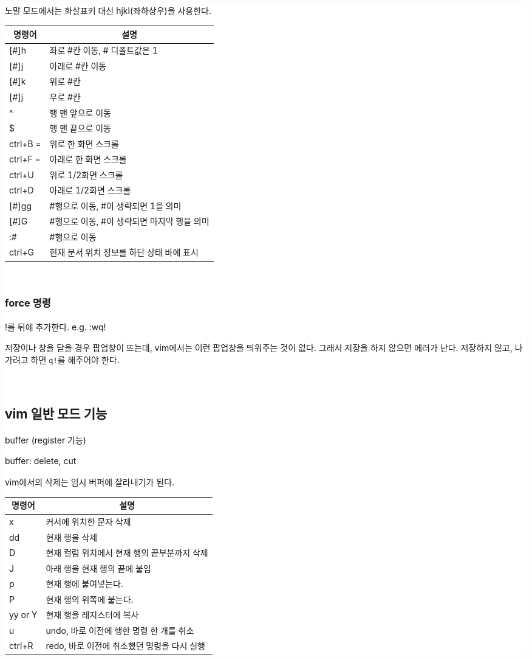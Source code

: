 노말 모드에서는 화살표키 대신 hjkl(좌하상우)을 사용한다.

| 명령어 | 설명 |
| --- | --- |
| [#]h | 좌로 #칸 이동, # 디폴트값은 1 |
| [#]j | 아래로 #칸 이동 |
| [#]k | 위로 #칸 |
| [#]j | 우로 #칸 |
| ^ | 행 맨 앞으로 이동 |
| $ | 행 맨 끝으로 이동 |
| ctrl+B = <Page Up> | 위로 한 화면 스크롤 |
| ctrl+F = <Page Down> | 아래로 한 화면 스크롤 |
| ctrl+U | 위로 1/2화면 스크롤 |
| ctrl+D | 아래로 1/2화면 스크롤 |
| [#]gg | #행으로 이동, #이 생략되면 1을 의미 |
| [#]G | #행으로 이동, #이 생략되면 마지막 행을 의미 |
| :# | #행으로 이동 |
| ctrl+G | 현재 문서 위치 정보를 하단 상태 바에 표시 |

<br>

### force 명령

!를 뒤에 추가한다. e.g. :wq!

저장이나 창을 닫을 경우 팝업창이 뜨는데, vim에서는 이런 팝업창을 띄워주는 것이 없다. 그래서 저장을 하지 않으면 에러가 난다. 저장하지 않고, 나가려고 하면 `q!`를 해주어야 한다.

<br>

## vim 일반 모드 기능

buffer (register 기능)

buffer: delete, cut

vim에서의 삭제는 임시 버퍼에 잘라내기가 된다.

| 명령어 | 설명 |
| --- | --- |
| x | 커서에 위치한 문자 삭제 |
| dd | 현재 행을 삭제 |
| D | 현재 컬럼 위치에서 현재 행의 끝부분까지 삭제 |
| J | 아래 행을 현재 행의 끝에 붙임 |
| p |  현재 행에 붙여넣는다. |
| P | 현재 행의 위쪽에 붙는다. |
| yy or Y | 현재 행을 레지스터에 복사 |
| u | undo, 바로 이전에 행한 명령 한 개를 취소 |
| ctrl+R | redo, 바로 이전에 취소했던 명령을 다시 실행 |
